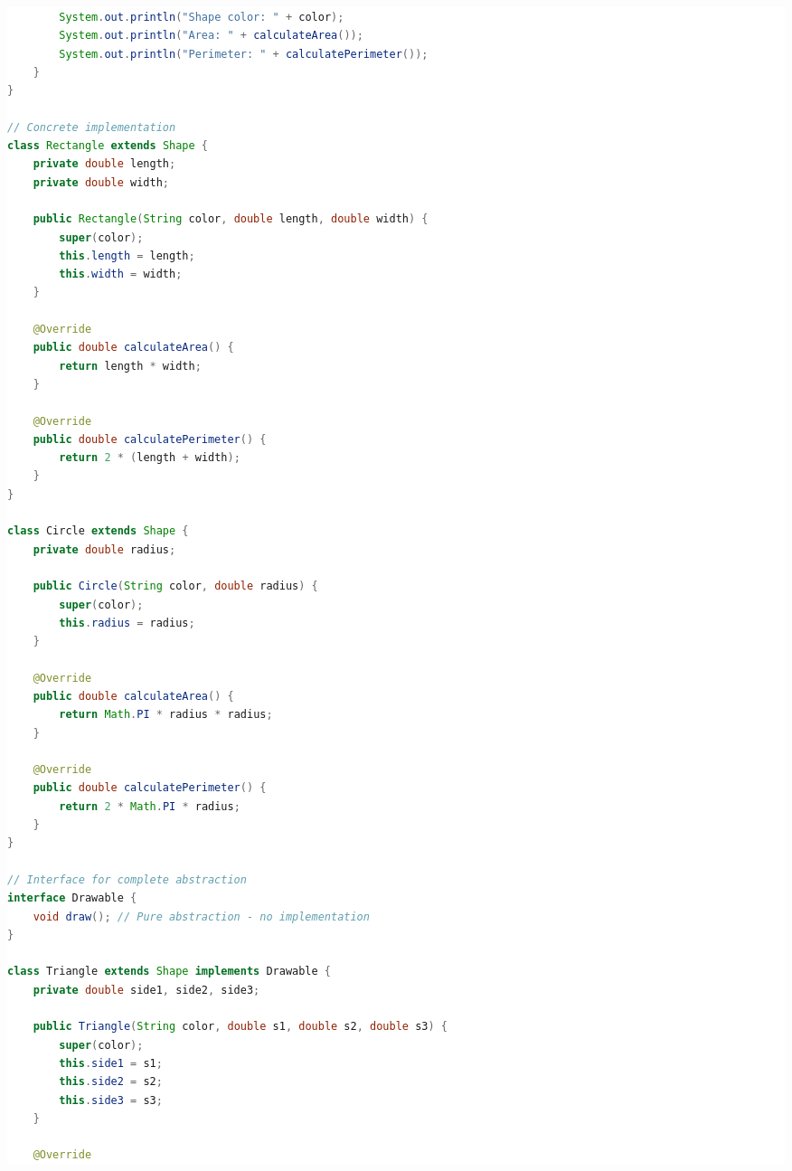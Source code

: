 ```java
        System.out.println("Shape color: " + color);
        System.out.println("Area: " + calculateArea());
        System.out.println("Perimeter: " + calculatePerimeter());
    }
}

// Concrete implementation
class Rectangle extends Shape {
    private double length;
    private double width;
    
    public Rectangle(String color, double length, double width) {
        super(color);
        this.length = length;
        this.width = width;
    }
    
    @Override
    public double calculateArea() {
        return length * width;
    }
    
    @Override
    public double calculatePerimeter() {
        return 2 * (length + width);
    }
}

class Circle extends Shape {
    private double radius;
    
    public Circle(String color, double radius) {
        super(color);
        this.radius = radius;
    }
    
    @Override
    public double calculateArea() {
        return Math.PI * radius * radius;
    }
    
    @Override
    public double calculatePerimeter() {
        return 2 * Math.PI * radius;
    }
}

// Interface for complete abstraction
interface Drawable {
    void draw(); // Pure abstraction - no implementation
}

class Triangle extends Shape implements Drawable {
    private double side1, side2, side3;
    
    public Triangle(String color, double s1, double s2, double s3) {
        super(color);
        this.side1 = s1;
        this.side2 = s2;
        this.side3 = s3;
    }
    
    @Override
```